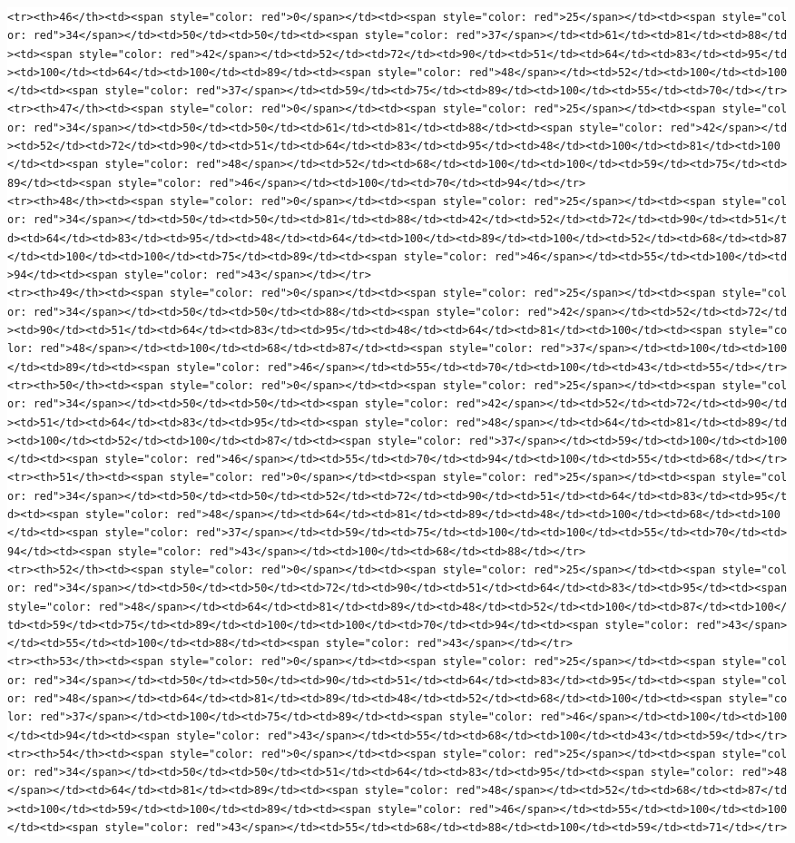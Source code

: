     <tr><th>46</th><td><span style="color: red">0</span></td><td><span style="color: red">25</span></td><td><span style="color: red">34</span></td><td>50</td><td>50</td><td><span style="color: red">37</span></td><td>61</td><td>81</td><td>88</td><td><span style="color: red">42</span></td><td>52</td><td>72</td><td>90</td><td>51</td><td>64</td><td>83</td><td>95</td><td>100</td><td>64</td><td>100</td><td>89</td><td><span style="color: red">48</span></td><td>52</td><td>100</td><td>100</td><td><span style="color: red">37</span></td><td>59</td><td>75</td><td>89</td><td>100</td><td>55</td><td>70</td></tr>
    <tr><th>47</th><td><span style="color: red">0</span></td><td><span style="color: red">25</span></td><td><span style="color: red">34</span></td><td>50</td><td>50</td><td>61</td><td>81</td><td>88</td><td><span style="color: red">42</span></td><td>52</td><td>72</td><td>90</td><td>51</td><td>64</td><td>83</td><td>95</td><td>48</td><td>100</td><td>81</td><td>100</td><td><span style="color: red">48</span></td><td>52</td><td>68</td><td>100</td><td>100</td><td>59</td><td>75</td><td>89</td><td><span style="color: red">46</span></td><td>100</td><td>70</td><td>94</td></tr>
    <tr><th>48</th><td><span style="color: red">0</span></td><td><span style="color: red">25</span></td><td><span style="color: red">34</span></td><td>50</td><td>50</td><td>81</td><td>88</td><td>42</td><td>52</td><td>72</td><td>90</td><td>51</td><td>64</td><td>83</td><td>95</td><td>48</td><td>64</td><td>100</td><td>89</td><td>100</td><td>52</td><td>68</td><td>87</td><td>100</td><td>100</td><td>75</td><td>89</td><td><span style="color: red">46</span></td><td>55</td><td>100</td><td>94</td><td><span style="color: red">43</span></td></tr>
    <tr><th>49</th><td><span style="color: red">0</span></td><td><span style="color: red">25</span></td><td><span style="color: red">34</span></td><td>50</td><td>50</td><td>88</td><td><span style="color: red">42</span></td><td>52</td><td>72</td><td>90</td><td>51</td><td>64</td><td>83</td><td>95</td><td>48</td><td>64</td><td>81</td><td>100</td><td><span style="color: red">48</span></td><td>100</td><td>68</td><td>87</td><td><span style="color: red">37</span></td><td>100</td><td>100</td><td>89</td><td><span style="color: red">46</span></td><td>55</td><td>70</td><td>100</td><td>43</td><td>55</td></tr>
    <tr><th>50</th><td><span style="color: red">0</span></td><td><span style="color: red">25</span></td><td><span style="color: red">34</span></td><td>50</td><td>50</td><td><span style="color: red">42</span></td><td>52</td><td>72</td><td>90</td><td>51</td><td>64</td><td>83</td><td>95</td><td><span style="color: red">48</span></td><td>64</td><td>81</td><td>89</td><td>100</td><td>52</td><td>100</td><td>87</td><td><span style="color: red">37</span></td><td>59</td><td>100</td><td>100</td><td><span style="color: red">46</span></td><td>55</td><td>70</td><td>94</td><td>100</td><td>55</td><td>68</td></tr>
    <tr><th>51</th><td><span style="color: red">0</span></td><td><span style="color: red">25</span></td><td><span style="color: red">34</span></td><td>50</td><td>50</td><td>52</td><td>72</td><td>90</td><td>51</td><td>64</td><td>83</td><td>95</td><td><span style="color: red">48</span></td><td>64</td><td>81</td><td>89</td><td>48</td><td>100</td><td>68</td><td>100</td><td><span style="color: red">37</span></td><td>59</td><td>75</td><td>100</td><td>100</td><td>55</td><td>70</td><td>94</td><td><span style="color: red">43</span></td><td>100</td><td>68</td><td>88</td></tr>
    <tr><th>52</th><td><span style="color: red">0</span></td><td><span style="color: red">25</span></td><td><span style="color: red">34</span></td><td>50</td><td>50</td><td>72</td><td>90</td><td>51</td><td>64</td><td>83</td><td>95</td><td><span style="color: red">48</span></td><td>64</td><td>81</td><td>89</td><td>48</td><td>52</td><td>100</td><td>87</td><td>100</td><td>59</td><td>75</td><td>89</td><td>100</td><td>100</td><td>70</td><td>94</td><td><span style="color: red">43</span></td><td>55</td><td>100</td><td>88</td><td><span style="color: red">43</span></td></tr>
    <tr><th>53</th><td><span style="color: red">0</span></td><td><span style="color: red">25</span></td><td><span style="color: red">34</span></td><td>50</td><td>50</td><td>90</td><td>51</td><td>64</td><td>83</td><td>95</td><td><span style="color: red">48</span></td><td>64</td><td>81</td><td>89</td><td>48</td><td>52</td><td>68</td><td>100</td><td><span style="color: red">37</span></td><td>100</td><td>75</td><td>89</td><td><span style="color: red">46</span></td><td>100</td><td>100</td><td>94</td><td><span style="color: red">43</span></td><td>55</td><td>68</td><td>100</td><td>43</td><td>59</td></tr>
    <tr><th>54</th><td><span style="color: red">0</span></td><td><span style="color: red">25</span></td><td><span style="color: red">34</span></td><td>50</td><td>50</td><td>51</td><td>64</td><td>83</td><td>95</td><td><span style="color: red">48</span></td><td>64</td><td>81</td><td>89</td><td><span style="color: red">48</span></td><td>52</td><td>68</td><td>87</td><td>100</td><td>59</td><td>100</td><td>89</td><td><span style="color: red">46</span></td><td>55</td><td>100</td><td>100</td><td><span style="color: red">43</span></td><td>55</td><td>68</td><td>88</td><td>100</td><td>59</td><td>71</td></tr>